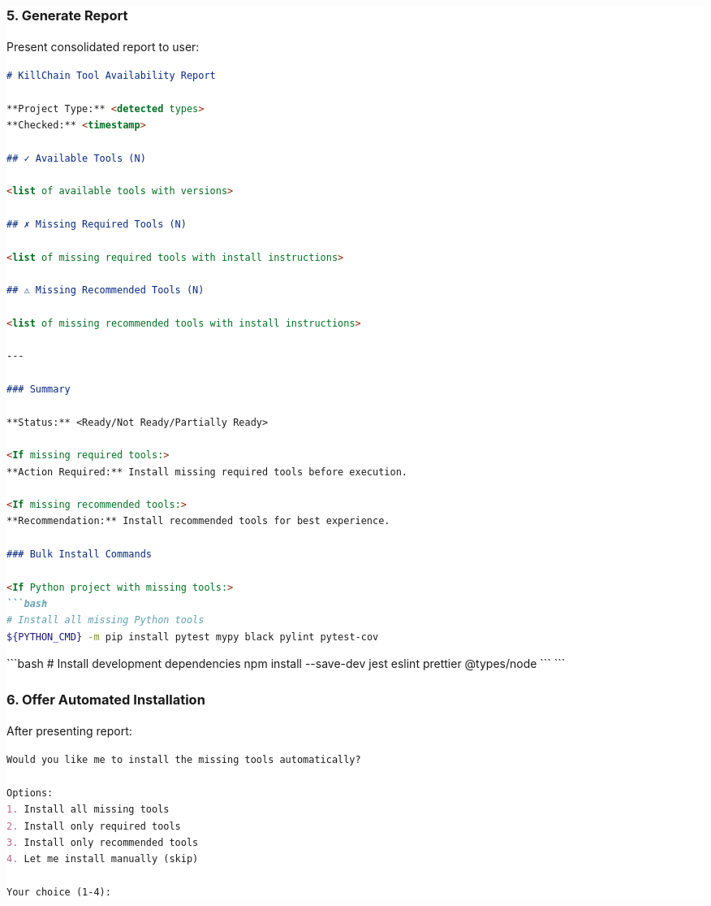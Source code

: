 ### 5. Generate Report

Present consolidated report to user:

```markdown
# KillChain Tool Availability Report

**Project Type:** <detected types>
**Checked:** <timestamp>

## ✓ Available Tools (N)

<list of available tools with versions>

## ✗ Missing Required Tools (N)

<list of missing required tools with install instructions>

## ⚠ Missing Recommended Tools (N)

<list of missing recommended tools with install instructions>

---

### Summary

**Status:** <Ready/Not Ready/Partially Ready>

<If missing required tools:>
**Action Required:** Install missing required tools before execution.

<If missing recommended tools:>
**Recommendation:** Install recommended tools for best experience.

### Bulk Install Commands

<If Python project with missing tools:>
```bash
# Install all missing Python tools
${PYTHON_CMD} -m pip install pytest mypy black pylint pytest-cov
```

<If Node.js project with missing tools:>
```bash
# Install development dependencies
npm install --save-dev jest eslint prettier @types/node
```
```

### 6. Offer Automated Installation

After presenting report:

```markdown
Would you like me to install the missing tools automatically?

Options:
1. Install all missing tools
2. Install only required tools
3. Install only recommended tools
4. Let me install manually (skip)

Your choice (1-4):
```
